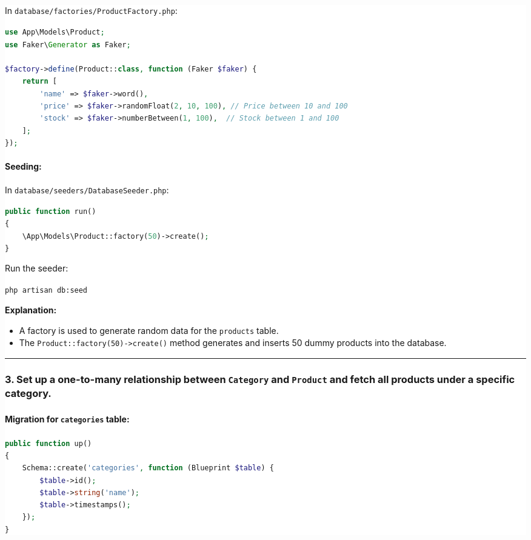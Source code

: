 In `database/factories/ProductFactory.php`:

```php
use App\Models\Product;
use Faker\Generator as Faker;

$factory->define(Product::class, function (Faker $faker) {
    return [
        'name' => $faker->word(),
        'price' => $faker->randomFloat(2, 10, 100), // Price between 10 and 100
        'stock' => $faker->numberBetween(1, 100),  // Stock between 1 and 100
    ];
});
```

#### Seeding:

In `database/seeders/DatabaseSeeder.php`:

```php
public function run()
{
    \App\Models\Product::factory(50)->create();
}
```

Run the seeder:

```bash
php artisan db:seed
```

**Explanation:**
- A factory is used to generate random data for the `products` table.
- The `Product::factory(50)->create()` method generates and inserts 50 dummy products into the database.

---

### 3. **Set up a one-to-many relationship between `Category` and `Product` and fetch all products under a specific category.**

#### Migration for `categories` table:

```php
public function up()
{
    Schema::create('categories', function (Blueprint $table) {
        $table->id();
        $table->string('name');
        $table->timestamps();
    });
}
```
